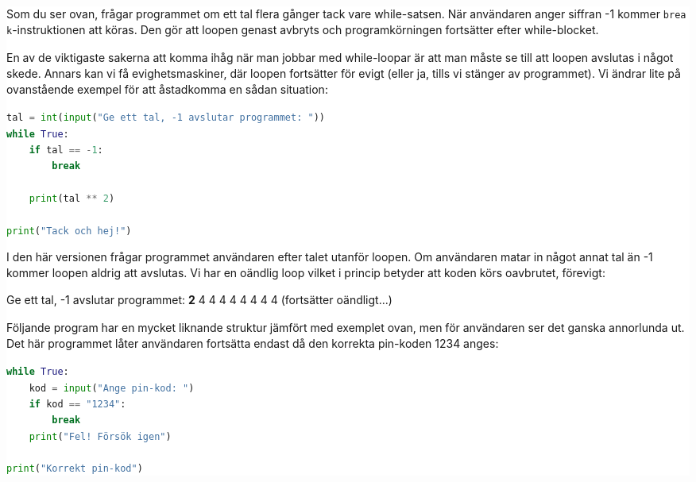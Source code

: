 </sample-output>

Som du ser ovan, frågar programmet om ett tal flera gånger tack vare while-satsen. När användaren anger siffran -1 kommer `break`-instruktionen att köras. Den gör att loopen genast avbryts och programkörningen fortsätter efter while-blocket.

En av de viktigaste sakerna att komma ihåg när man jobbar med while-loopar är att man måste se till att loopen avslutas i något skede. Annars kan vi få evighetsmaskiner, där loopen fortsätter för evigt (eller ja, tills vi stänger av programmet). Vi ändrar lite på ovanstående exempel för att åstadkomma en sådan situation:

```python
tal = int(input("Ge ett tal, -1 avslutar programmet: "))
while True:
    if tal == -1:
        break

    print(tal ** 2)

print("Tack och hej!")
```

I den här versionen frågar programmet användaren efter talet utanför loopen. Om användaren matar in något annat tal än -1 kommer loopen aldrig att avslutas. Vi har en oändlig loop vilket i princip betyder att koden körs oavbrutet, förevigt:

<sample-output>

Ge ett tal, -1 avslutar programmet: **2**
4
4
4
4
4
4
4
4
(fortsätter oändligt...)

</sample-output>

Följande program har en mycket liknande struktur jämfört med exemplet ovan, men för användaren ser det ganska annorlunda ut. Det här programmet låter användaren fortsätta endast då den korrekta pin-koden 1234 anges:

```python
while True:
    kod = input("Ange pin-kod: ")
    if kod == "1234":
        break
    print("Fel! Försök igen")

print("Korrekt pin-kod")
```

<sample-output>
